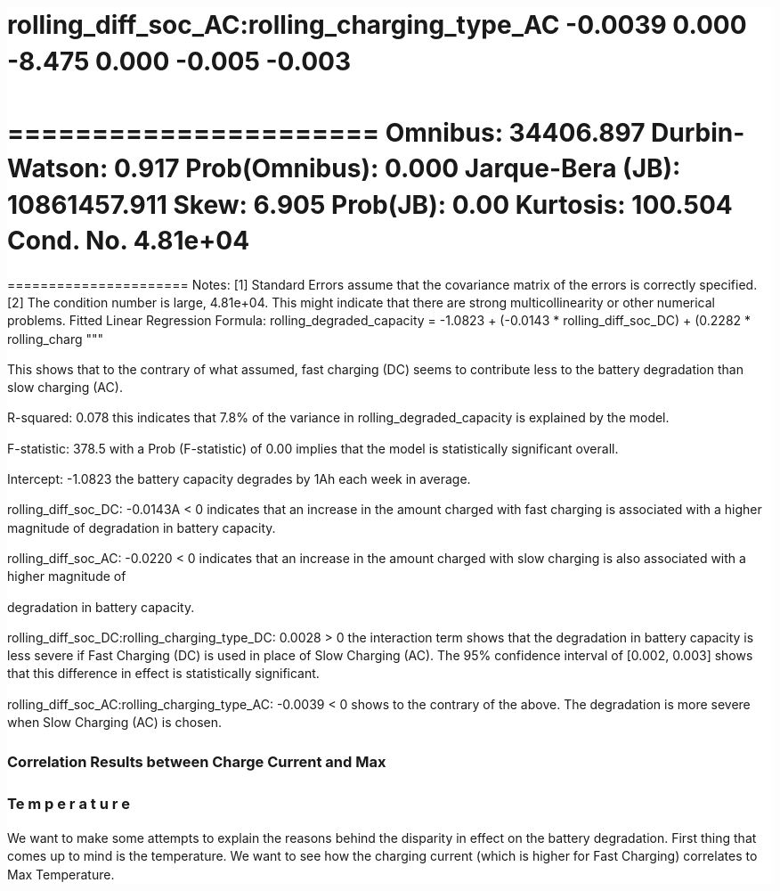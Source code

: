 
rolling_diff_soc_AC:rolling_charging_type_AC -0.0039 0.000 -8.475 0.000
-0.005 -0.003
========================================================
====================== Omnibus: 34406.897 Durbin-Watson: 0.917
Prob(Omnibus): 0.000 Jarque-Bera (JB): 10861457.911 Skew: 6.905
Prob(JB): 0.00 Kurtosis: 100.504 Cond. No. 4.81e+04
========================================================
====================== Notes: [1] Standard Errors assume that the
covariance matrix of the errors is correctly specified. [2] The condition
number is large, 4.81e+04. This might indicate that there are strong
multicollinearity or other numerical problems. Fitted Linear Regression
Formula: rolling_degraded_capacity = -1.0823 + (-0.0143 *
rolling_diff_soc_DC) + (0.2282 * rolling_charg """

This shows that to the contrary of what assumed, fast charging (DC) seems
to contribute less to the battery degradation than slow charging (AC).

R-squared: 0.078 this indicates that 7.8% of the variance
in rolling_degraded_capacity is explained by the model.

F-statistic: 378.5 with a Prob (F-statistic) of 0.00 implies that the model is
statistically significant overall.

Intercept: -1.0823 the battery capacity degrades by 1Ah each week in
average.

rolling_diff_soc_DC: -0.0143A < 0 indicates that an increase in the amount
charged with fast charging is associated with a higher magnitude of
degradation in battery capacity.

rolling_diff_soc_AC: -0.0220 < 0 indicates that an increase in the amount
charged with slow charging is also associated with a higher magnitude of


degradation in battery capacity.

rolling_diff_soc_DC:rolling_charging_type_DC: 0.0028 > 0 the interaction
term shows that the degradation in battery capacity is less severe if Fast
Charging (DC) is used in place of Slow Charging (AC). The 95% confidence
interval of [0.002, 0.003] shows that this difference in effect is statistically
significant.

rolling_diff_soc_AC:rolling_charging_type_AC: -0.0039 < 0 shows to the
contrary of the above. The degradation is more severe when Slow Charging
(AC) is chosen.

### Correlation Results between Charge Current and Max

### Te m p e r a t u r e

We want to make some attempts to explain the reasons behind the disparity
in effect on the battery degradation. First thing that comes up to mind is the
temperature. We want to see how the charging current (which is higher for
Fast Charging) correlates to Max Temperature.
